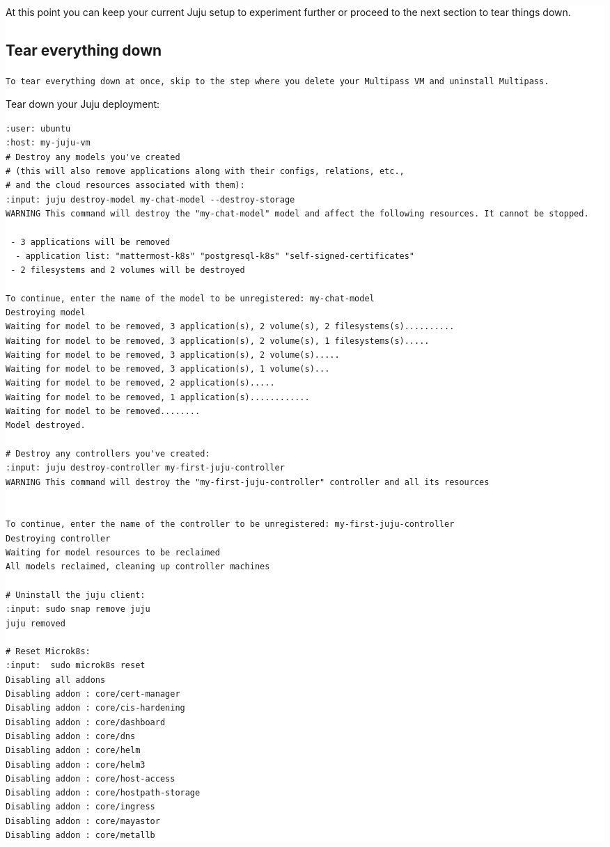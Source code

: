 At this point you can keep your current Juju setup to experiment further or proceed to the next section to tear things down.

## Tear everything down

```{tip}
To tear everything down at once, skip to the step where you delete your Multipass VM and uninstall Multipass.
```

Tear down your Juju deployment:

```{terminal}
:user: ubuntu
:host: my-juju-vm
# Destroy any models you've created
# (this will also remove applications along with their configs, relations, etc.,
# and the cloud resources associated with them):
:input: juju destroy-model my-chat-model --destroy-storage
WARNING This command will destroy the "my-chat-model" model and affect the following resources. It cannot be stopped.

 - 3 applications will be removed
  - application list: "mattermost-k8s" "postgresql-k8s" "self-signed-certificates"
 - 2 filesystems and 2 volumes will be destroyed

To continue, enter the name of the model to be unregistered: my-chat-model
Destroying model
Waiting for model to be removed, 3 application(s), 2 volume(s), 2 filesystems(s)..........
Waiting for model to be removed, 3 application(s), 2 volume(s), 1 filesystems(s).....
Waiting for model to be removed, 3 application(s), 2 volume(s).....
Waiting for model to be removed, 3 application(s), 1 volume(s)...
Waiting for model to be removed, 2 application(s).....
Waiting for model to be removed, 1 application(s)............
Waiting for model to be removed........
Model destroyed.

# Destroy any controllers you've created:
:input: juju destroy-controller my-first-juju-controller
WARNING This command will destroy the "my-first-juju-controller" controller and all its resources


To continue, enter the name of the controller to be unregistered: my-first-juju-controller
Destroying controller
Waiting for model resources to be reclaimed
All models reclaimed, cleaning up controller machines

# Uninstall the juju client:
:input: sudo snap remove juju
juju removed

# Reset Microk8s:
:input:  sudo microk8s reset
Disabling all addons
Disabling addon : core/cert-manager
Disabling addon : core/cis-hardening
Disabling addon : core/dashboard
Disabling addon : core/dns
Disabling addon : core/helm
Disabling addon : core/helm3
Disabling addon : core/host-access
Disabling addon : core/hostpath-storage
Disabling addon : core/ingress
Disabling addon : core/mayastor
Disabling addon : core/metallb
```